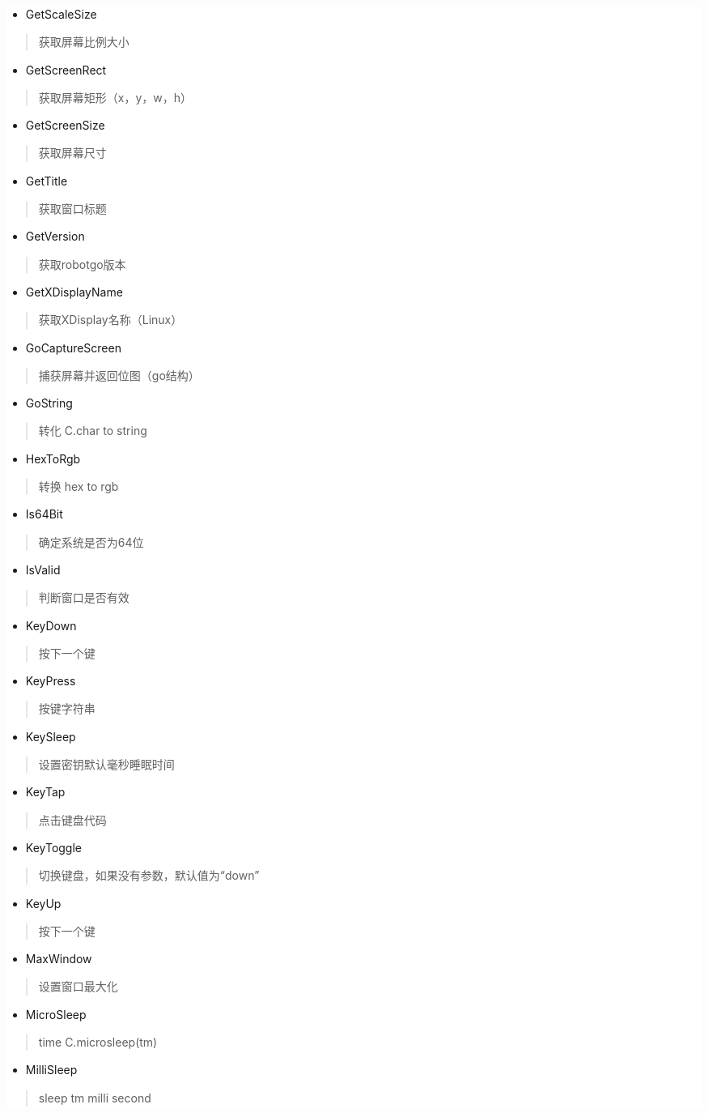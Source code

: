 - GetScaleSize
> 获取屏幕比例大小

- GetScreenRect
> 获取屏幕矩形（x，y，w，h）

- GetScreenSize
> 获取屏幕尺寸

- GetTitle
> 获取窗口标题

- GetVersion
> 获取robotgo版本

- GetXDisplayName
> 获取XDisplay名称（Linux）

- GoCaptureScreen
> 捕获屏幕并返回位图（go结构）

- GoString
> 转化 C.char to string

- HexToRgb
> 转换 hex to rgb

- Is64Bit
> 确定系统是否为64位

- IsValid
> 判断窗口是否有效

- KeyDown
> 按下一个键

- KeyPress
> 按键字符串

- KeySleep
> 设置密钥默认毫秒睡眠时间

- KeyTap
> 点击键盘代码

- KeyToggle
> 切换键盘，如果没有参数，默认值为“down”

- KeyUp
> 按下一个键

- MaxWindow
> 设置窗口最大化

- MicroSleep
> time C.microsleep(tm)

- MilliSleep
> sleep tm milli second
